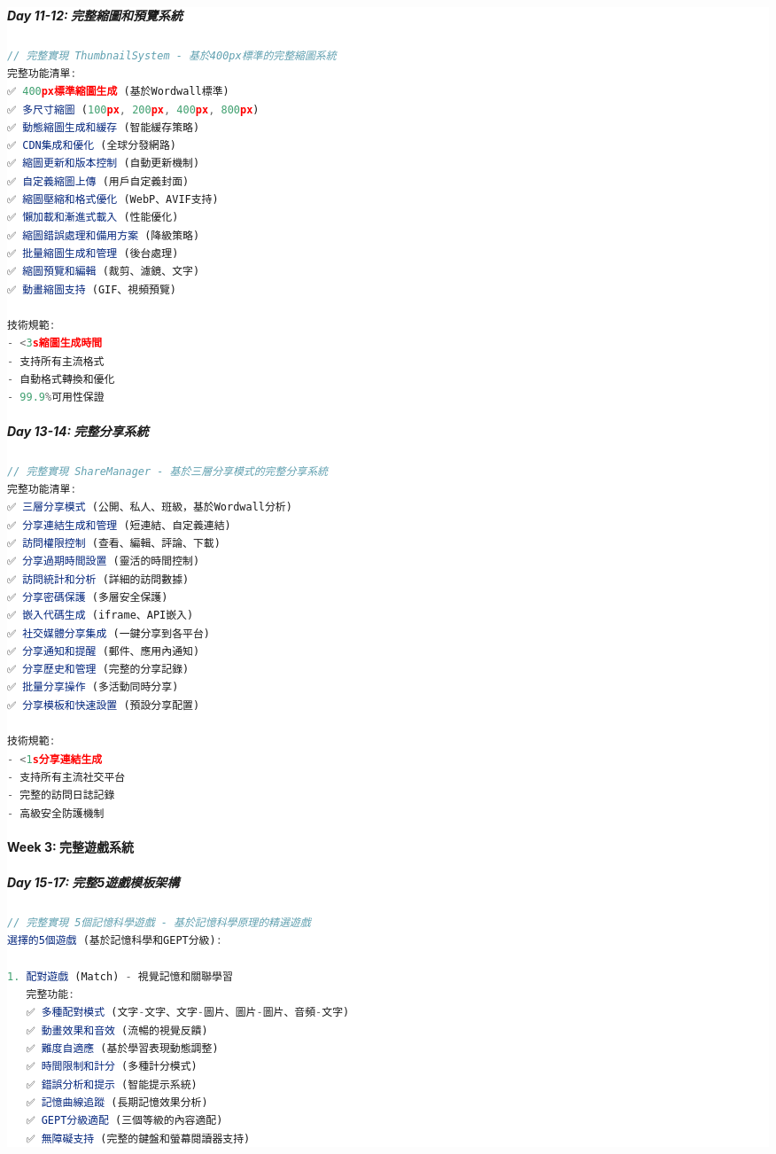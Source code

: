 ##### **Day 11-12: 完整縮圖和預覽系統**
```typescript
// 完整實現 ThumbnailSystem - 基於400px標準的完整縮圖系統
完整功能清單:
✅ 400px標準縮圖生成 (基於Wordwall標準)
✅ 多尺寸縮圖 (100px, 200px, 400px, 800px)
✅ 動態縮圖生成和緩存 (智能緩存策略)
✅ CDN集成和優化 (全球分發網路)
✅ 縮圖更新和版本控制 (自動更新機制)
✅ 自定義縮圖上傳 (用戶自定義封面)
✅ 縮圖壓縮和格式優化 (WebP、AVIF支持)
✅ 懶加載和漸進式載入 (性能優化)
✅ 縮圖錯誤處理和備用方案 (降級策略)
✅ 批量縮圖生成和管理 (後台處理)
✅ 縮圖預覽和編輯 (裁剪、濾鏡、文字)
✅ 動畫縮圖支持 (GIF、視頻預覽)

技術規範:
- <3s縮圖生成時間
- 支持所有主流格式
- 自動格式轉換和優化
- 99.9%可用性保證
```

##### **Day 13-14: 完整分享系統**
```typescript
// 完整實現 ShareManager - 基於三層分享模式的完整分享系統
完整功能清單:
✅ 三層分享模式 (公開、私人、班級，基於Wordwall分析)
✅ 分享連結生成和管理 (短連結、自定義連結)
✅ 訪問權限控制 (查看、編輯、評論、下載)
✅ 分享過期時間設置 (靈活的時間控制)
✅ 訪問統計和分析 (詳細的訪問數據)
✅ 分享密碼保護 (多層安全保護)
✅ 嵌入代碼生成 (iframe、API嵌入)
✅ 社交媒體分享集成 (一鍵分享到各平台)
✅ 分享通知和提醒 (郵件、應用內通知)
✅ 分享歷史和管理 (完整的分享記錄)
✅ 批量分享操作 (多活動同時分享)
✅ 分享模板和快速設置 (預設分享配置)

技術規範:
- <1s分享連結生成
- 支持所有主流社交平台
- 完整的訪問日誌記錄
- 高級安全防護機制
```

#### **Week 3: 完整遊戲系統**

##### **Day 15-17: 完整5遊戲模板架構**
```typescript
// 完整實現 5個記憶科學遊戲 - 基於記憶科學原理的精選遊戲
選擇的5個遊戲 (基於記憶科學和GEPT分級):

1. 配對遊戲 (Match) - 視覺記憶和關聯學習
   完整功能:
   ✅ 多種配對模式 (文字-文字、文字-圖片、圖片-圖片、音頻-文字)
   ✅ 動畫效果和音效 (流暢的視覺反饋)
   ✅ 難度自適應 (基於學習表現動態調整)
   ✅ 時間限制和計分 (多種計分模式)
   ✅ 錯誤分析和提示 (智能提示系統)
   ✅ 記憶曲線追蹤 (長期記憶效果分析)
   ✅ GEPT分級適配 (三個等級的內容適配)
   ✅ 無障礙支持 (完整的鍵盤和螢幕閱讀器支持)
```